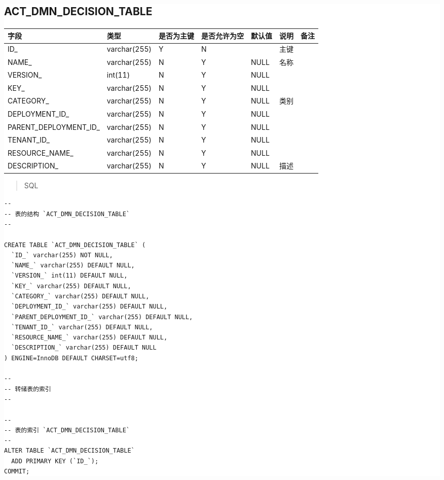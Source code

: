 ## ACT_DMN_DECISION_TABLE

| 字段 | 类型 | 是否为主键 | 是否允许为空 | 默认值 | 说明 | 备注 |  
| :-- | :-- | :-- | :-- | :-- | :-- | :-- |  
| ID_ | varchar(255) | Y | N | | 主键 | |  
| NAME_ | varchar(255) | N | Y | NULL | 名称 | |  
| VERSION_ | int(11) | N | Y | NULL | | |  
| KEY_ | varchar(255) | N | Y | NULL | | |  
| CATEGORY_ | varchar(255) | N | Y | NULL | 类别 | |  
| DEPLOYMENT_ID_ | varchar(255) | N | Y | NULL | | |  
| PARENT_DEPLOYMENT_ID_ | varchar(255) | N | Y | NULL | | |  
| TENANT_ID_ | varchar(255) | N | Y | NULL | | |  
| RESOURCE_NAME_ | varchar(255) | N | Y | NULL | | |  
| DESCRIPTION_ | varchar(255) | N | Y | NULL | 描述 | |  

> SQL  

~~~
--
-- 表的结构 `ACT_DMN_DECISION_TABLE`
--

CREATE TABLE `ACT_DMN_DECISION_TABLE` (
  `ID_` varchar(255) NOT NULL,
  `NAME_` varchar(255) DEFAULT NULL,
  `VERSION_` int(11) DEFAULT NULL,
  `KEY_` varchar(255) DEFAULT NULL,
  `CATEGORY_` varchar(255) DEFAULT NULL,
  `DEPLOYMENT_ID_` varchar(255) DEFAULT NULL,
  `PARENT_DEPLOYMENT_ID_` varchar(255) DEFAULT NULL,
  `TENANT_ID_` varchar(255) DEFAULT NULL,
  `RESOURCE_NAME_` varchar(255) DEFAULT NULL,
  `DESCRIPTION_` varchar(255) DEFAULT NULL
) ENGINE=InnoDB DEFAULT CHARSET=utf8;

--
-- 转储表的索引
--

--
-- 表的索引 `ACT_DMN_DECISION_TABLE`
--
ALTER TABLE `ACT_DMN_DECISION_TABLE`
  ADD PRIMARY KEY (`ID_`);
COMMIT;
~~~
